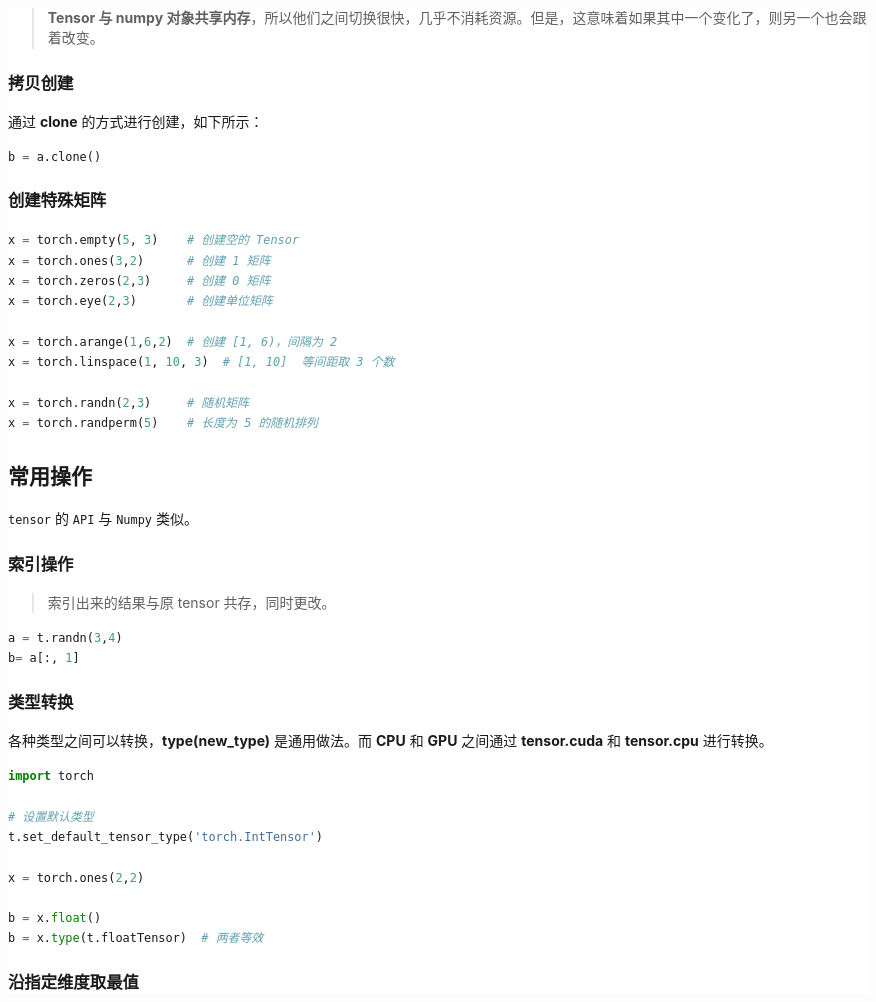 > **Tensor 与 numpy 对象共享内存**，所以他们之间切换很快，几乎不消耗资源。但是，这意味着如果其中一个变化了，则另一个也会跟着改变。

### 拷贝创建

通过 **clone** 的方式进行创建，如下所示：

```python
b = a.clone()
```

### 创建特殊矩阵

```python
x = torch.empty(5, 3)    # 创建空的 Tensor
x = torch.ones(3,2)      # 创建 1 矩阵
x = torch.zeros(2,3)     # 创建 0 矩阵
x = torch.eye(2,3)       # 创建单位矩阵 

x = torch.arange(1,6,2)  # 创建 [1, 6)，间隔为 2
x = torch.linspace(1, 10, 3)  # [1, 10]  等间距取 3 个数

x = torch.randn(2,3)     # 随机矩阵
x = torch.randperm(5)    # 长度为 5 的随机排列
```

## 常用操作

`tensor` 的 `API` 与 `Numpy` 类似。

### 索引操作

> 索引出来的结果与原 tensor 共存，同时更改。

```python
a = t.randn(3,4)
b= a[:, 1]
```

### 类型转换

各种类型之间可以转换，**type(new_type)** 是通用做法。而 **CPU** 和 **GPU** 之间通过 **tensor.cuda** 和 **tensor.cpu** 进行转换。

```python
import torch

# 设置默认类型
t.set_default_tensor_type('torch.IntTensor')

x = torch.ones(2,2)

b = x.float()
b = x.type(t.floatTensor)  # 两者等效
```

### 沿指定维度取最值
